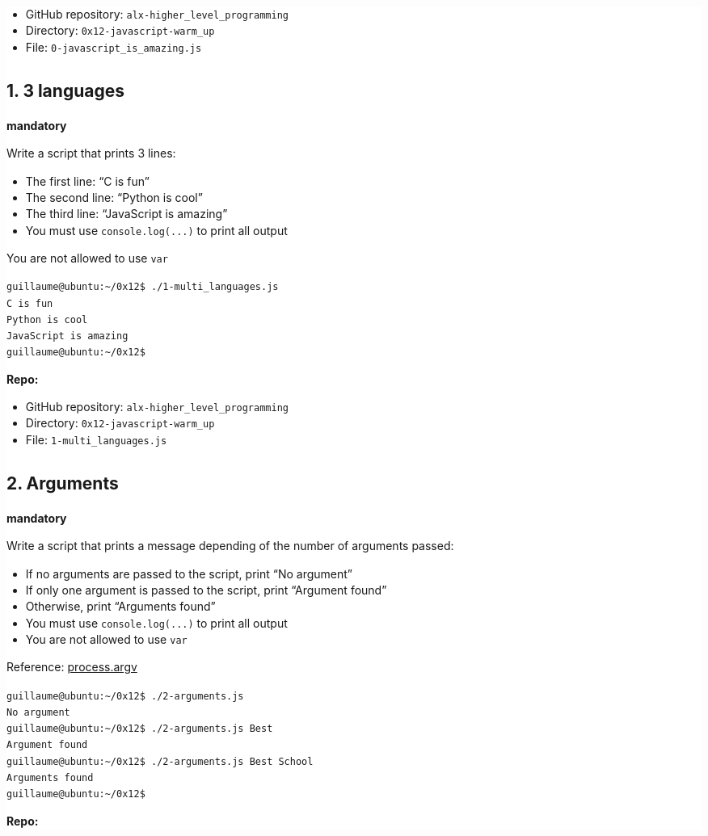 - GitHub repository: `alx-higher_level_programming`
- Directory: `0x12-javascript-warm_up`
- File: `0-javascript_is_amazing.js`

## 1. 3 languages

**mandatory**

Write a script that prints 3 lines:

- The first line: “C is fun”
- The second line: “Python is cool”
- The third line: “JavaScript is amazing”
- You must use `console.log(...)` to print all output

You are not allowed to use `var`

```bash
guillaume@ubuntu:~/0x12$ ./1-multi_languages.js 
C is fun
Python is cool
JavaScript is amazing
guillaume@ubuntu:~/0x12$
```

**Repo:**

- GitHub repository: `alx-higher_level_programming`
- Directory: `0x12-javascript-warm_up`
- File: `1-multi_languages.js`

## 2. Arguments

**mandatory**

Write a script that prints a message depending of the number of arguments passed:

- If no arguments are passed to the script, print “No argument”
- If only one argument is passed to the script, print “Argument found”
- Otherwise, print “Arguments found”
- You must use `console.log(...)` to print all output
- You are not allowed to use `var`

Reference: [process.argv](https://intranet.alxswe.com/rltoken/5kTYi3rxb6KM1_pivm-tXg)

```bash
guillaume@ubuntu:~/0x12$ ./2-arguments.js 
No argument
guillaume@ubuntu:~/0x12$ ./2-arguments.js Best
Argument found
guillaume@ubuntu:~/0x12$ ./2-arguments.js Best School
Arguments found
guillaume@ubuntu:~/0x12$
```

**Repo:**
